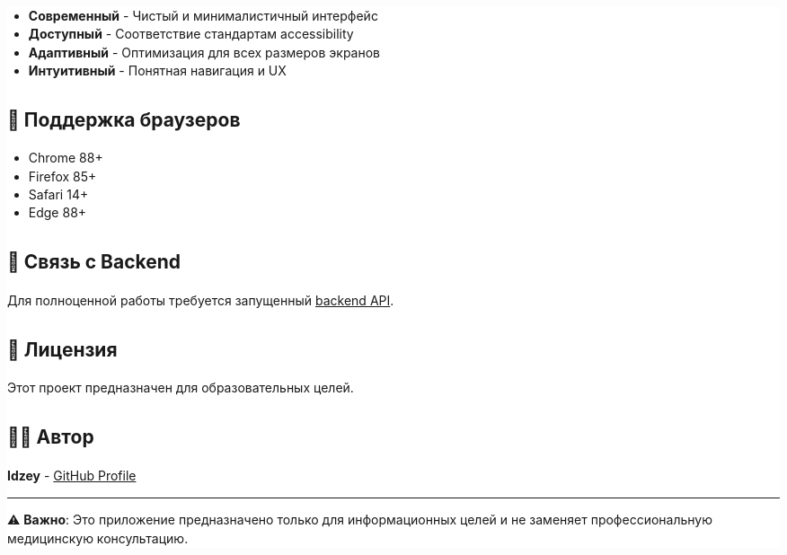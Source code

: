 - **Современный** - Чистый и минималистичный интерфейс
- **Доступный** - Соответствие стандартам accessibility
- **Адаптивный** - Оптимизация для всех размеров экранов
- **Интуитивный** - Понятная навигация и UX

## 📱 Поддержка браузеров

- Chrome 88+
- Firefox 85+
- Safari 14+
- Edge 88+

## 🤝 Связь с Backend

Для полноценной работы требуется запущенный [backend API](https://github.com/Idzey/diabet-backend).

## 📄 Лицензия

Этот проект предназначен для образовательных целей.

## 👨‍💻 Автор

**Idzey** - [GitHub Profile](https://github.com/Idzey)

---

⚠️ **Важно**: Это приложение предназначено только для информационных целей и не заменяет профессиональную медицинскую консультацию.
